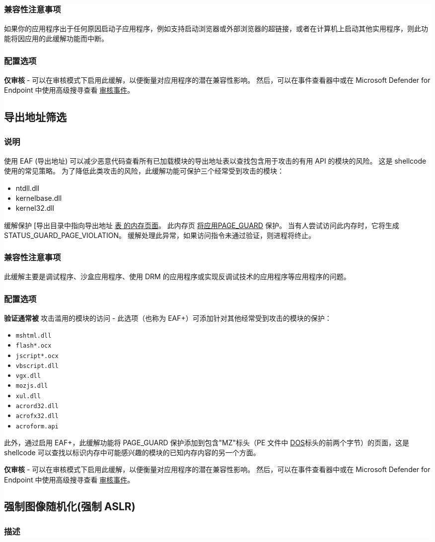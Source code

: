 ### <a name="compatibility-considerations"></a>兼容性注意事项

如果你的应用程序出于任何原因启动子应用程序，例如支持启动浏览器或外部浏览器的超链接，或者在计算机上启动其他实用程序，则此功能将因应用的此缓解功能而中断。

### <a name="configuration-options"></a>配置选项

**仅审核** - 可以在审核模式下启用此缓解，以便衡量对应用程序的潜在兼容性影响。 然后，可以在事件查看器中或在 Microsoft Defender for Endpoint 中使用高级搜寻查看 [审核事件](/microsoft-365/security/defender/advanced-hunting-overview)。

## <a name="export-address-filtering"></a>导出地址筛选

### <a name="description"></a>说明

使用 EAF (导出地址) 可以减少恶意代码查看所有已加载模块的导出地址表以查找包含用于攻击的有用 API 的模块的风险。 这是 shellcode 使用的常见策略。 为了降低此类攻击的风险，此缓解功能可保护三个经常受到攻击的模块：

- ntdll.dll
- kernelbase.dll
- kernel32.dll

缓解保护 [导出目录中指向导出地址 [表 的内存页面](/windows/win32/debug/pe-format#export-address-table)。 此内存页 [将应用PAGE_GUARD](/windows/win32/memory/creating-guard-pages) 保护。 当有人尝试访问此内存时，它将生成STATUS_GUARD_PAGE_VIOLATION。 缓解处理此异常，如果访问指令未通过验证，则进程将终止。

### <a name="compatibility-considerations"></a>兼容性注意事项

此缓解主要是调试程序、沙盒应用程序、使用 DRM 的应用程序或实现反调试技术的应用程序等应用程序的问题。

### <a name="configuration-options"></a>配置选项

**验证通常被** 攻击滥用的模块的访问 - 此选项（也称为 EAF+）可添加针对其他经常受到攻击的模块的保护：

- `mshtml.dll`
- `flash*.ocx`
- `jscript*.ocx`
- `vbscript.dll`
- `vgx.dll`
- `mozjs.dll`
- `xul.dll`
- `acrord32.dll`
- `acrofx32.dll`
- `acroform.api`

此外，通过启用 EAF+，此缓解功能将 PAGE_GUARD 保护添加到包含"MZ"标头（PE 文件中 [DOS](/windows/win32/debug/pe-format#ms-dos-stub-image-only)标头的前两个字节）的页面，这是 shellcode 可以查找以标识内存中可能感兴趣的模块的已知内存内容的另一个方面。

**仅审核** - 可以在审核模式下启用此缓解，以便衡量对应用程序的潜在兼容性影响。 然后，可以在事件查看器中或在 Microsoft Defender for Endpoint 中使用高级搜寻查看 [审核事件](/microsoft-365/security/defender/advanced-hunting-overview)。

## <a name="force-randomization-for-images-mandatory-aslr"></a>强制图像随机化(强制 ASLR)

### <a name="description"></a>描述
